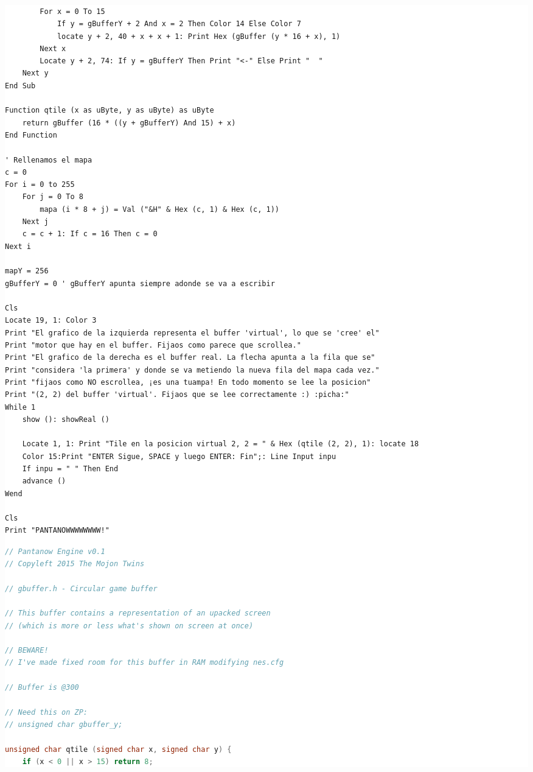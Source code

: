 ```BASIC
        For x = 0 To 15
            If y = gBufferY + 2 And x = 2 Then Color 14 Else Color 7
            locate y + 2, 40 + x + x + 1: Print Hex (gBuffer (y * 16 + x), 1)
        Next x
        Locate y + 2, 74: If y = gBufferY Then Print "<-" Else Print "  "
    Next y
End Sub

Function qtile (x as uByte, y as uByte) as uByte
    return gBuffer (16 * ((y + gBufferY) And 15) + x)
End Function

' Rellenamos el mapa
c = 0
For i = 0 to 255
    For j = 0 To 8
        mapa (i * 8 + j) = Val ("&H" & Hex (c, 1) & Hex (c, 1))
    Next j
    c = c + 1: If c = 16 Then c = 0     
Next i

mapY = 256
gBufferY = 0 ' gBufferY apunta siempre adonde se va a escribir

Cls
Locate 19, 1: Color 3
Print "El grafico de la izquierda representa el buffer 'virtual', lo que se 'cree' el"
Print "motor que hay en el buffer. Fijaos como parece que scrollea."
Print "El grafico de la derecha es el buffer real. La flecha apunta a la fila que se"
Print "considera 'la primera' y donde se va metiendo la nueva fila del mapa cada vez."
Print "fijaos como NO escrollea, ¡es una tuampa! En todo momento se lee la posicion"
Print "(2, 2) del buffer 'virtual'. Fijaos que se lee correctamente :) :picha:"
While 1
    show (): showReal ()
    
    Locate 1, 1: Print "Tile en la posicion virtual 2, 2 = " & Hex (qtile (2, 2), 1): locate 18
    Color 15:Print "ENTER Sigue, SPACE y luego ENTER: Fin";: Line Input inpu
    If inpu = " " Then End
    advance ()
Wend

Cls
Print "PANTANOWWWWWWWW!"
```

```c
// Pantanow Engine v0.1
// Copyleft 2015 The Mojon Twins

// gbuffer.h - Circular game buffer

// This buffer contains a representation of an upacked screen
// (which is more or less what's shown on screen at once)

// BEWARE!
// I've made fixed room for this buffer in RAM modifying nes.cfg

// Buffer is @300

// Need this on ZP:
// unsigned char gbuffer_y;

unsigned char qtile (signed char x, signed char y) {
    if (x < 0 || x > 15) return 8;
```